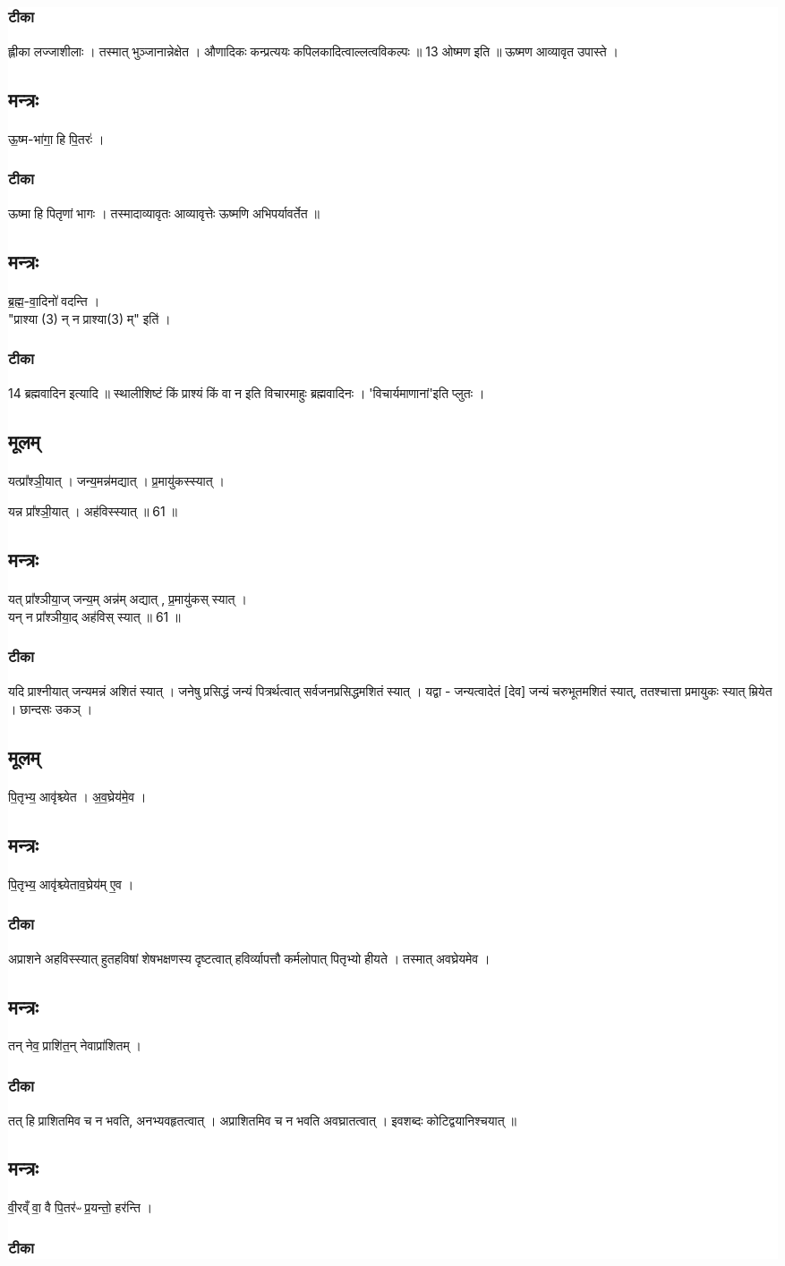 ###  टीका
ह्लीका लज्जाशीलाः । तस्मात् भुञ्जानान्नेक्षेत । औणादिकः कन्प्रत्ययः कपिलकादित्वाल्लत्वविकल्पः ॥
13 ओष्मण इति ॥ ऊष्मण आव्यावृत उपास्ते ।
## मन्त्रः
ऊ॒ष्म-भा॑गा॒ हि पि॒तरः॑ ।  
###  टीका
ऊष्मा हि पितृणां भागः । तस्मादाव्यावृतः आव्यावृत्तेः ऊष्मणि अभिपर्यावर्तेत ॥
## मन्त्रः
ब्र॒ह्म॒-वा॒दिनो॑ वदन्ति ।  
"प्राश्या (3) न् न प्राश्या(3) म्"  इति॑ ।  
###  टीका

14 ब्रह्मवादिन इत्यादि ॥ स्थालीशिष्टं किं प्राश्यं किं वा न इति विचारमाहुः ब्रह्मवादिनः । 'विचार्यमाणानां'इति प्लुतः ।

## मूलम्
यत्प्रा᳚श्ञी॒यात् ।
जन्य॒मन्न॑मद्यात् ।
प्र॒मायु॑कस्स्यात् ।  


यन्न प्रा᳚श्ञी॒यात् ।
अह॑विस्स्यात् ॥ 61 ॥
## मन्त्रः

यत् प्रा᳚श्ञीया॒ज् जन्य॒म् अन्न॑म् अद्यात् , प्र॒मायु॑कस् स्यात् ।  
यन् न प्रा᳚श्ञीया॒द् अह॑विस् स्यात् ॥ 61 ॥
###  टीका
यदि प्राश्नीयात् जन्यमन्नं अशितं स्यात् । जनेषु प्रसिद्धं जन्यं पित्रर्थत्वात् सर्वजनप्रसिद्धमशितं स्यात् । यद्वा - जन्यत्वादेतं [देव] जन्यं चरुभूतमशितं स्यात्, ततश्चात्ता प्रमायुकः स्यात् म्रियेत । छान्दसः उकञ् ।
## मूलम्
पि॒तृभ्य॒ आवृ॑श्च्येत । अ॒व॒घ्रेय॑मे॒व ।
## मन्त्रः
पि॒तृभ्य॒ आवृ॑श्च्येताव॒घ्रेय॑म् ए॒व ।  
###  टीका
अप्राशने अहविस्स्यात् हुतहविषां शेषभक्षणस्य दृष्टत्वात् हविर्व्यापत्तौ कर्मलोपात् पितृभ्यो हीयते । तस्मात् अवघ्रेयमेव ।
## मन्त्रः
तन् नेव॒ प्राशि॑त॒न् नेवाप्रा॑शितम् ।  

###  टीका
तत् हि प्राशितमिव च न भवति, अनभ्यवहृतत्वात् । अप्राशितमिव च न भवति अवघ्रातत्वात् । इवशब्दः कोटिद्वयानिश्चयात् ॥
## मन्त्रः
वी॒रव्ँ वा॒ वै पि॒तर॑ᳶ प्र॒यन्तो॒ हर॑न्ति ।  
###  टीका
